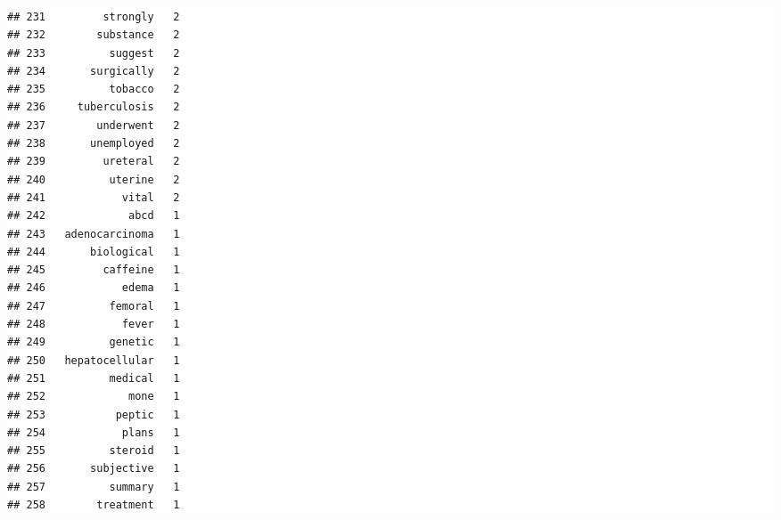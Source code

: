     ## 231         strongly   2
    ## 232        substance   2
    ## 233          suggest   2
    ## 234       surgically   2
    ## 235          tobacco   2
    ## 236     tuberculosis   2
    ## 237        underwent   2
    ## 238       unemployed   2
    ## 239         ureteral   2
    ## 240          uterine   2
    ## 241            vital   2
    ## 242             abcd   1
    ## 243   adenocarcinoma   1
    ## 244       biological   1
    ## 245         caffeine   1
    ## 246            edema   1
    ## 247          femoral   1
    ## 248            fever   1
    ## 249          genetic   1
    ## 250   hepatocellular   1
    ## 251          medical   1
    ## 252             mone   1
    ## 253           peptic   1
    ## 254            plans   1
    ## 255          steroid   1
    ## 256       subjective   1
    ## 257          summary   1
    ## 258        treatment   1
